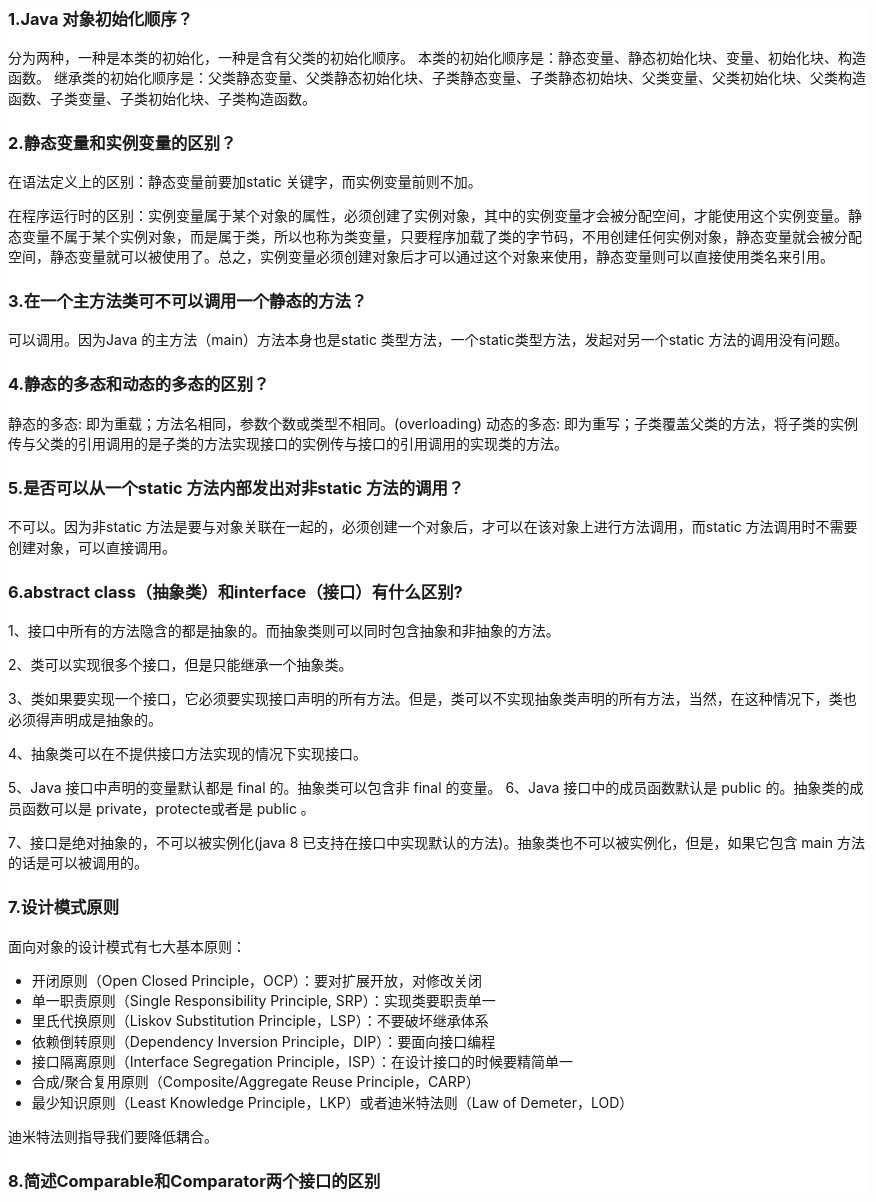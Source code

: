 ### 1.Java 对象初始化顺序？

分为两种，一种是本类的初始化，一种是含有父类的初始化顺序。 本类的初始化顺序是：静态变量、静态初始化块、变量、初始化块、构造函数。 继承类的初始化顺序是：父类静态变量、父类静态初始化块、子类静态变量、子类静态初始块、父类变量、父类初始化块、父类构造函数、子类变量、子类初始化块、子类构造函数。

### 2.静态变量和实例变量的区别？

在语法定义上的区别：静态变量前要加static 关键字，而实例变量前则不加。

在程序运行时的区别：实例变量属于某个对象的属性，必须创建了实例对象，其中的实例变量才会被分配空间，才能使用这个实例变量。静态变量不属于某个实例对象，而是属于类，所以也称为类变量，只要程序加载了类的字节码，不用创建任何实例对象，静态变量就会被分配空间，静态变量就可以被使用了。总之，实例变量必须创建对象后才可以通过这个对象来使用，静态变量则可以直接使用类名来引用。

### 3.在一个主方法类可不可以调用一个静态的方法？

可以调用。因为Java 的主方法（main）方法本身也是static 类型方法，一个static类型方法，发起对另一个static 方法的调用没有问题。

### 4.静态的多态和动态的多态的区别？

静态的多态: 即为重载；方法名相同，参数个数或类型不相同。(overloading) 动态的多态: 即为重写；子类覆盖父类的方法，将子类的实例传与父类的引用调用的是子类的方法实现接口的实例传与接口的引用调用的实现类的方法。

### 5.是否可以从一个static 方法内部发出对非static 方法的调用？

不可以。因为非static 方法是要与对象关联在一起的，必须创建一个对象后，才可以在该对象上进行方法调用，而static 方法调用时不需要创建对象，可以直接调用。

### 6.abstract class（抽象类）和interface（接口）有什么区别?

1、接口中所有的方法隐含的都是抽象的。而抽象类则可以同时包含抽象和非抽象的方法。

2、类可以实现很多个接口，但是只能继承一个抽象类。

3、类如果要实现一个接口，它必须要实现接口声明的所有方法。但是，类可以不实现抽象类声明的所有方法，当然，在这种情况下，类也必须得声明成是抽象的。

4、抽象类可以在不提供接口方法实现的情况下实现接口。

5、Java 接口中声明的变量默认都是 final 的。抽象类可以包含非 final 的变量。 6、Java 接口中的成员函数默认是 public 的。抽象类的成员函数可以是 private，protecte或者是 public 。

7、接口是绝对抽象的，不可以被实例化(java 8 已支持在接口中实现默认的方法)。抽象类也不可以被实例化，但是，如果它包含 main 方法的话是可以被调用的。

### 7.设计模式原则

面向对象的设计模式有七大基本原则：

- 开闭原则（Open Closed Principle，OCP）：要对扩展开放，对修改关闭
- 单一职责原则（Single Responsibility Principle, SRP）：实现类要职责单一
- 里氏代换原则（Liskov Substitution Principle，LSP）：不要破坏继承体系
- 依赖倒转原则（Dependency Inversion Principle，DIP）：要面向接口编程
- 接口隔离原则（Interface Segregation Principle，ISP）：在设计接口的时候要精简单一
- 合成/聚合复用原则（Composite/Aggregate Reuse Principle，CARP）
- 最少知识原则（Least Knowledge Principle，LKP）或者迪米特法则（Law of Demeter，LOD）

迪米特法则指导我们要降低耦合。

### 8.简述Comparable和Comparator两个接口的区别
